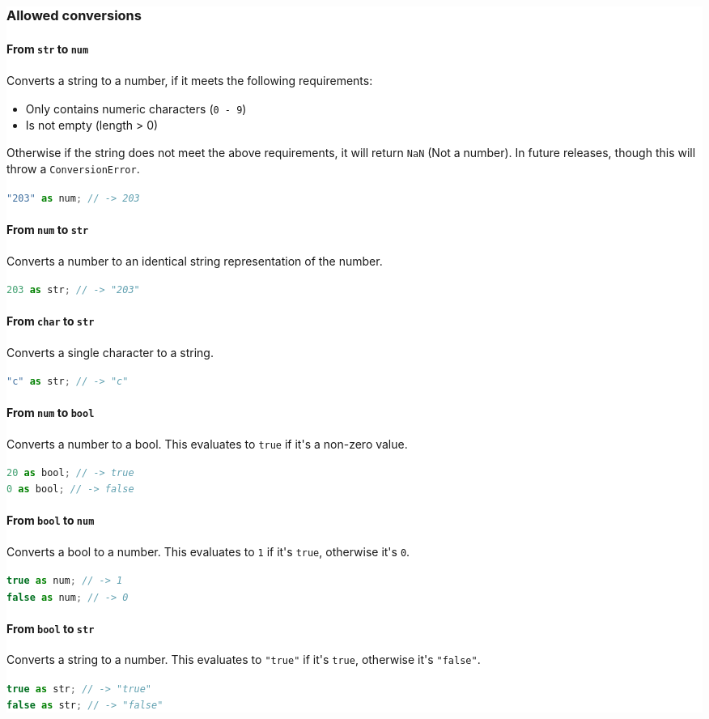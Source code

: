### Allowed conversions

#### From `str` to `num`

Converts a string to a number, if it meets the following requirements:

- Only contains numeric characters (`0 - 9`)
- Is not empty (length > 0)

Otherwise if the string does not meet the above requirements, it will return `NaN` (Not a number). In future releases,
though this will throw a `ConversionError`.

```ts
"203" as num; // -> 203
```

#### From `num` to `str`

Converts a number to an identical string representation of the number.

```ts
203 as str; // -> "203"
```

#### From `char` to `str`

Converts a single character to a string.

```ts
"c" as str; // -> "c"
```

#### From `num` to `bool`

Converts a number to a bool. This evaluates to `true` if it's a non-zero value.

```ts
20 as bool; // -> true
0 as bool; // -> false
```

#### From `bool` to `num`

Converts a bool to a number. This evaluates to `1` if it's `true`, otherwise it's `0`.

```ts
true as num; // -> 1
false as num; // -> 0
```

#### From `bool` to `str`

Converts a string to a number. This evaluates to `"true"` if it's `true`, otherwise it's `"false"`.

```ts
true as str; // -> "true"
false as str; // -> "false"
```
